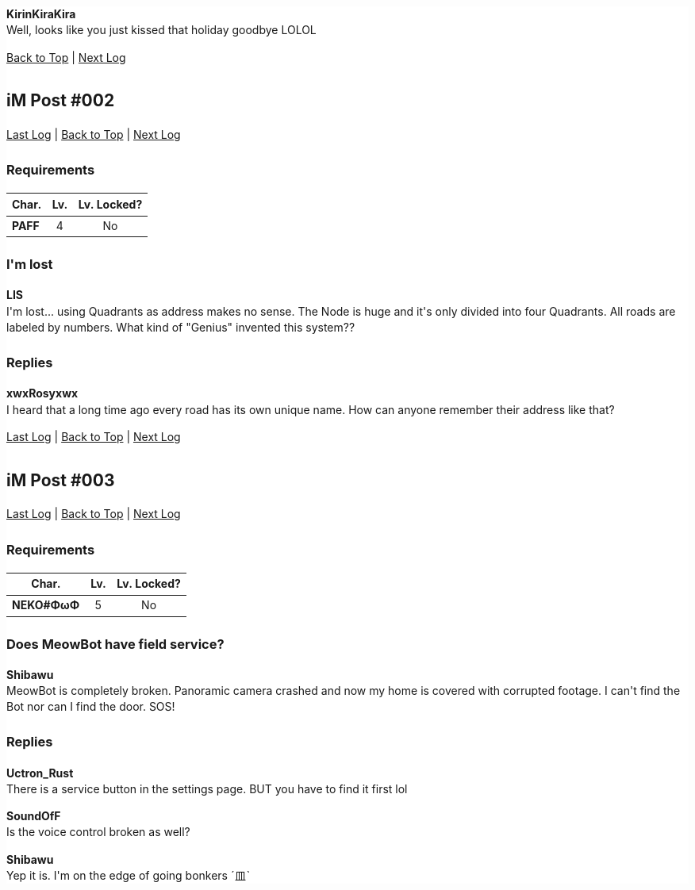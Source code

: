 **KirinKiraKira**  
Well, looks like you just kissed that holiday goodbye LOLOL


[Back to Top](#list-of-posts) | [Next Log](#im-post-002)

## iM Post #002

[Last Log](#im-post-001) | [Back to Top](#list-of-posts) | [Next Log](#im-post-003)

### Requirements
| Char.  |Lv.|Lv. Locked?|
|--------|:-:|:---------:|
|**PAFF**| 4 |    No     |

### I'm lost
**LIS**  
I'm lost... using Quadrants as address makes no sense. The Node is huge and it's only divided into four Quadrants. All roads are labeled by numbers. What kind of "Genius" invented this system??
### Replies
**xwxRosyxwx**  
I heard that a long time ago every road has its own unique name. How can anyone remember their address like that?


[Last Log](#im-post-001) | [Back to Top](#list-of-posts) | [Next Log](#im-post-003)

## iM Post #003

[Last Log](#im-post-002) | [Back to Top](#list-of-posts) | [Next Log](#im-post-004)

### Requirements
|   Char.    |Lv.|Lv. Locked?|
|------------|:-:|:---------:|
|**NEKO#ΦωΦ**| 5 |    No     |

### Does MeowBot have field service?
**Shibawu**  
MeowBot is completely broken. Panoramic camera crashed and now my home is covered with corrupted footage. I can't find the Bot nor can I find the door. SOS!
### Replies
**Uctron_Rust**  
There is a service button in the settings page. BUT you have to find it first lol

**SoundOfF**  
Is the voice control broken as well?

**Shibawu**  
Yep it is. I'm on the edge of going bonkers ˊ皿ˋ
